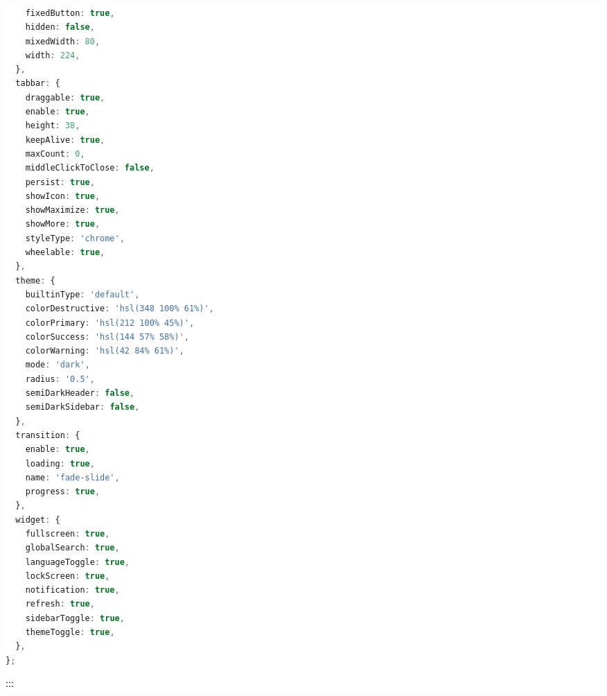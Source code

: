 ```ts
    fixedButton: true,
    hidden: false,
    mixedWidth: 80,
    width: 224,
  },
  tabbar: {
    draggable: true,
    enable: true,
    height: 38,
    keepAlive: true,
    maxCount: 0,
    middleClickToClose: false,
    persist: true,
    showIcon: true,
    showMaximize: true,
    showMore: true,
    styleType: 'chrome',
    wheelable: true,
  },
  theme: {
    builtinType: 'default',
    colorDestructive: 'hsl(348 100% 61%)',
    colorPrimary: 'hsl(212 100% 45%)',
    colorSuccess: 'hsl(144 57% 58%)',
    colorWarning: 'hsl(42 84% 61%)',
    mode: 'dark',
    radius: '0.5',
    semiDarkHeader: false,
    semiDarkSidebar: false,
  },
  transition: {
    enable: true,
    loading: true,
    name: 'fade-slide',
    progress: true,
  },
  widget: {
    fullscreen: true,
    globalSearch: true,
    languageToggle: true,
    lockScreen: true,
    notification: true,
    refresh: true,
    sidebarToggle: true,
    themeToggle: true,
  },
};
```

:::
